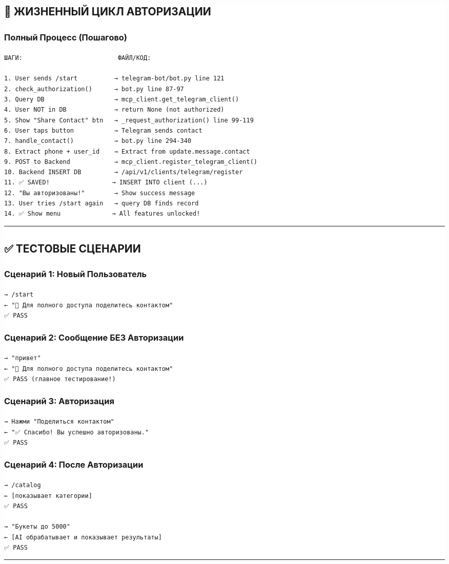 ## 🔄 ЖИЗНЕННЫЙ ЦИКЛ АВТОРИЗАЦИИ

### Полный Процесс (Пошагово)

```
ШАГИ:                          ФАЙЛ/КОД:

1. User sends /start          → telegram-bot/bot.py line 121
2. check_authorization()      → bot.py line 87-97
3. Query DB                   → mcp_client.get_telegram_client()
4. User NOT in DB             → return None (not authorized)
5. Show "Share Contact" btn   → _request_authorization() line 99-119
6. User taps button           → Telegram sends contact
7. handle_contact()           → bot.py line 294-340
8. Extract phone + user_id    → Extract from update.message.contact
9. POST to Backend            → mcp_client.register_telegram_client()
10. Backend INSERT DB         → /api/v1/clients/telegram/register
11. ✅ SAVED!                 → INSERT INTO client (...)
12. "Вы авторизованы!"        → Show success message
13. User tries /start again   → query DB finds record
14. ✅ Show menu              → All features unlocked!
```

---

## ✅ ТЕСТОВЫЕ СЦЕНАРИИ

### Сценарий 1: Новый Пользователь
```
→ /start
← "📱 Для полного доступа поделитесь контактом"
✅ PASS
```

### Сценарий 2: Сообщение БЕЗ Авторизации
```
→ "привет"
← "📱 Для полного доступа поделитесь контактом"
✅ PASS (главное тестирование!)
```

### Сценарий 3: Авторизация
```
→ Нажми "Поделиться контактом"
← "✅ Спасибо! Вы успешно авторизованы."
✅ PASS
```

### Сценарий 4: После Авторизации
```
→ /catalog
← [показывает категории]
✅ PASS

→ "Букеты до 5000"
← [AI обрабатывает и показывает результаты]
✅ PASS
```

---